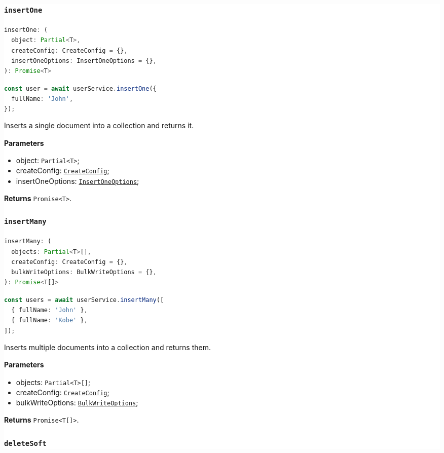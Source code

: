 ### `insertOne`

```typescript
insertOne: (
  object: Partial<T>,
  createConfig: CreateConfig = {},
  insertOneOptions: InsertOneOptions = {},
): Promise<T>
```

```typescript
const user = await userService.insertOne({
  fullName: 'John',
});
```

Inserts a single document into a collection and returns it.

**Parameters**

- object: `Partial<T>`;
- createConfig: [`CreateConfig`](#createconfig);
- insertOneOptions: [`InsertOneOptions`](https://mongodb.github.io/node-mongodb-native/4.10/interfaces/InsertOneOptions.html);

**Returns** `Promise<T>`.

### `insertMany`

```typescript
insertMany: (
  objects: Partial<T>[],
  createConfig: CreateConfig = {},
  bulkWriteOptions: BulkWriteOptions = {},
): Promise<T[]>
```

```typescript
const users = await userService.insertMany([
  { fullName: 'John' },
  { fullName: 'Kobe' },
]);
```

Inserts multiple documents into a collection and returns them.

**Parameters**

- objects: `Partial<T>[]`;
- createConfig: [`CreateConfig`](#createconfig);
- bulkWriteOptions: [`BulkWriteOptions`](https://mongodb.github.io/node-mongodb-native/4.10/interfaces/BulkWriteOptions.html);

**Returns** `Promise<T[]>`.

### `deleteSoft`
